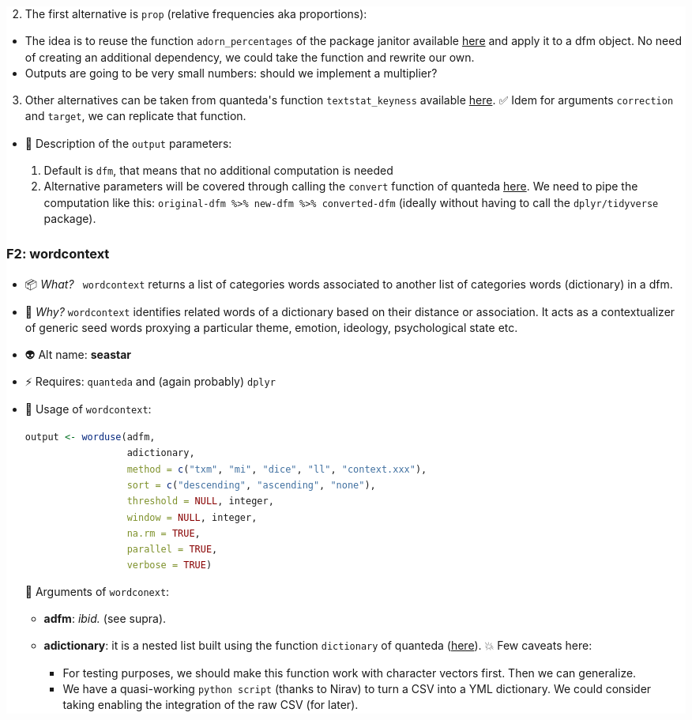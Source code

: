  2. The first alternative is `prop` (relative frequencies aka proportions):

  - The idea is to reuse the function `adorn_percentages` of the package janitor available [here](https://rdrr.io/cran/janitor/man/adorn_percentages.html) and apply it to a dfm object. No need of creating an additional dependency, we could take the function and rewrite our own.
  - Outputs are going to be very small numbers: should we implement a multiplier?

  3. Other alternatives can be taken from quanteda's function `textstat_keyness` available [here](https://www.rdocumentation.org/packages/quanteda/versions/2.1.2/topics/textstat_keyness). ✅ Idem for arguments `correction` and `target`, we can replicate that function. 

- &#128208; Description of the `output` parameters: 

  1. Default is `dfm`, that means that no additional computation is needed
  2. Alternative parameters will be covered through calling the `convert` function of quanteda [here](https://www.rdocumentation.org/packages/quanteda/versions/2.1.2/topics/convert). We need to pipe the computation like this: `original-dfm %>% new-dfm %>% converted-dfm` (ideally without having to call the `dplyr/tidyverse` package).



### F2: wordcontext

- &#128230; *What?* ` wordcontext` returns a list of categories words associated to another list of categories words (dictionary) in a dfm. 

- &#128142; *Why?* `wordcontext` identifies related words of a dictionary based on their distance or association. It acts as a contextualizer of generic seed words proxying a particular theme, emotion, ideology, psychological state etc.

- &#128125; Alt name: **seastar**

- ⚡ Requires: `quanteda` and (again probably) `dplyr`

- &#128302; Usage of `wordcontext`: 

  ```R
  output <- worduse(adfm,
                    adictionary,
                    method = c("txm", "mi", "dice", "ll", "context.xxx"), 
                    sort = c("descending", "ascending", "none"),
                    threshold = NULL, integer,
                    window = NULL, integer,
                    na.rm = TRUE,
                    parallel = TRUE,
                    verbose = TRUE)
  ```

  &#127912; Arguments of `wordconext`:

  - **adfm**: *ibid.* (see supra).

  - **adictionary**: it is a nested list built using the function `dictionary` of quanteda ([here](https://quanteda.io/reference/dictionary.html)). &#128165; Few caveats here: 
    - For testing purposes, we should make this function work with character vectors first. Then we can generalize.
    - We have a quasi-working `python script` (thanks to Nirav) to turn a CSV into a YML dictionary. We could consider taking enabling the integration of the raw CSV (for later).
